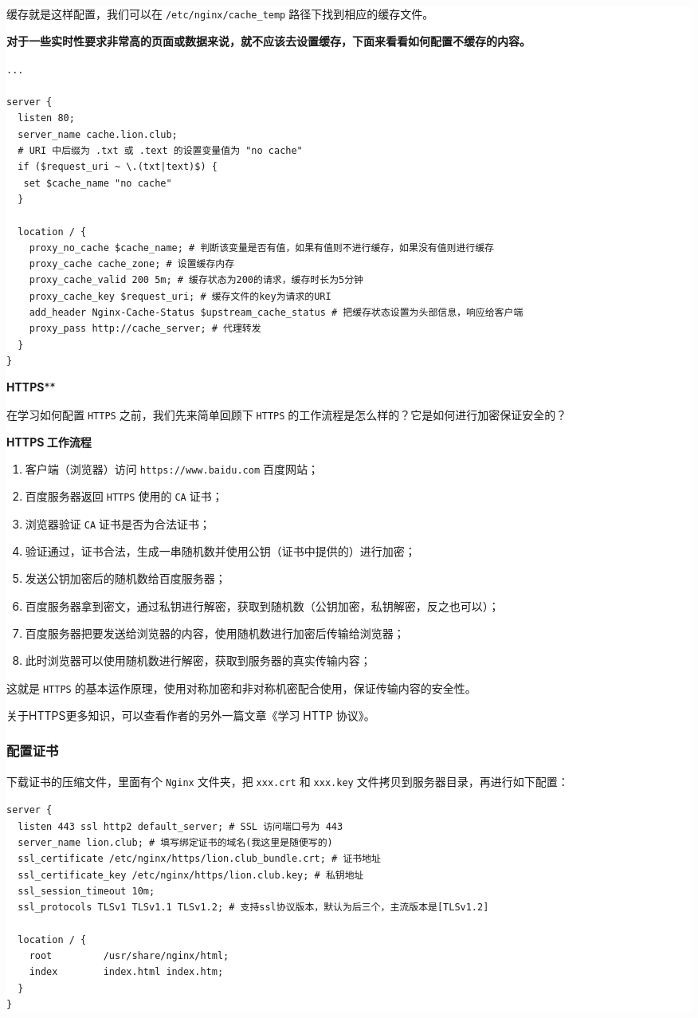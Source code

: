 缓存就是这样配置，我们可以在 `/etc/nginx/cache_temp` 路径下找到相应的缓存文件。

**对于一些实时性要求非常高的页面或数据来说，就不应该去设置缓存，下面来看看如何配置不缓存的内容。**

```
...

server {
  listen 80;
  server_name cache.lion.club;
  # URI 中后缀为 .txt 或 .text 的设置变量值为 "no cache"
  if ($request_uri ~ \.(txt|text)$) {
   set $cache_name "no cache"
  }
  
  location / {
    proxy_no_cache $cache_name; # 判断该变量是否有值，如果有值则不进行缓存，如果没有值则进行缓存
    proxy_cache cache_zone; # 设置缓存内存
    proxy_cache_valid 200 5m; # 缓存状态为200的请求，缓存时长为5分钟
    proxy_cache_key $request_uri; # 缓存文件的key为请求的URI
    add_header Nginx-Cache-Status $upstream_cache_status # 把缓存状态设置为头部信息，响应给客户端
    proxy_pass http://cache_server; # 代理转发
  }
}
```

**HTTPS****

在学习如何配置 `HTTPS` 之前，我们先来简单回顾下 `HTTPS` 的工作流程是怎么样的？它是如何进行加密保证安全的？

**HTTPS 工作流程**

1. 客户端（浏览器）访问 `https://www.baidu.com` 百度网站；

2. 百度服务器返回 `HTTPS` 使用的 `CA` 证书；

3. 浏览器验证 `CA` 证书是否为合法证书；

4. 验证通过，证书合法，生成一串随机数并使用公钥（证书中提供的）进行加密；

5. 发送公钥加密后的随机数给百度服务器；

6. 百度服务器拿到密文，通过私钥进行解密，获取到随机数（公钥加密，私钥解密，反之也可以）；

7. 百度服务器把要发送给浏览器的内容，使用随机数进行加密后传输给浏览器；

8. 此时浏览器可以使用随机数进行解密，获取到服务器的真实传输内容；

这就是 `HTTPS` 的基本运作原理，使用对称加密和非对称机密配合使用，保证传输内容的安全性。

关于HTTPS更多知识，可以查看作者的另外一篇文章《学习 HTTP 协议》。

### 配置证书

下载证书的压缩文件，里面有个 `Nginx` 文件夹，把 `xxx.crt` 和 `xxx.key` 文件拷贝到服务器目录，再进行如下配置：

```
server {
  listen 443 ssl http2 default_server; # SSL 访问端口号为 443
  server_name lion.club; # 填写绑定证书的域名(我这里是随便写的)
  ssl_certificate /etc/nginx/https/lion.club_bundle.crt; # 证书地址
  ssl_certificate_key /etc/nginx/https/lion.club.key; # 私钥地址
  ssl_session_timeout 10m;
  ssl_protocols TLSv1 TLSv1.1 TLSv1.2; # 支持ssl协议版本，默认为后三个，主流版本是[TLSv1.2]
 
  location / {
    root         /usr/share/nginx/html;
    index        index.html index.htm;
  }
}
```
